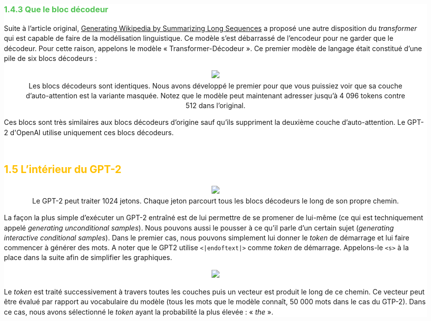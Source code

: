 ### <span style="color: #51C353"> **1.4.3 Que le bloc décodeur** </span>
Suite à l’article original, [Generating Wikipedia by Summarizing Long Sequences](https://arxiv.org/pdf/1801.10198.pdf) a proposé une autre disposition du *transformer* qui est capable de faire de la modélisation linguistique. Ce modèle s’est débarrassé de l’encodeur pour ne garder que le décodeur. Pour cette raison, appelons le modèle « Transformer-Décodeur ». Ce premier modèle de langage était constitué d’une pile de six blocs décodeurs :
<center>
<figure class="image">
  <img src="https://raw.githubusercontent.com/lbourdois/blog/master/assets/images/GPT2/transformer-decoder-intro.png">
  <figcaption>
Les blocs décodeurs sont identiques. Nous avons développé le premier pour que vous puissiez voir que sa couche d’auto-attention est la variante masquée. Notez que le modèle peut maintenant adresser jusqu’à 4 096 tokens contre 512 dans l’original.
</figcaption>
</figure>
</center>
Ces blocs sont très similaires aux blocs décodeurs d’origine sauf qu’ils suppriment la deuxième couche d’auto-attention. Le GPT-2 d'OpenAI utilise uniquement ces blocs décodeurs.
<br><br>


## <span style="color: #FFBF00"> **1.5 L’intérieur du GPT-2** </span>
<center>
<figure class="image">
  <img src="https://raw.githubusercontent.com/lbourdois/blog/master/assets/images/GPT2/gpt-2-layers-2.png">
  <figcaption>
Le GPT-2 peut traiter 1024 jetons. Chaque jeton parcourt tous les blocs décodeurs le long de son propre chemin.
</figcaption>
</figure>
</center>

La façon la plus simple d’exécuter un GPT-2 entraîné est de lui permettre de se promener de lui-même (ce qui est techniquement appelé *generating unconditional samples*). Nous pouvons aussi le pousser à ce qu’il parle d’un certain sujet (*generating interactive conditional samples*). Dans le premier cas, nous pouvons simplement lui donner le *token* de démarrage et lui faire commencer à générer des mots. A noter que le GPT2 utilise `<|endoftext|>` comme *token* de démarrage. Appelons-le `<s>` à la place dans la suite afin de simplifier les graphiques.
<center>
<figure class="image">
  <img src="https://jalammar.github.io/images/gpt2/gpt2-simple-output-2.gif">  
</figure>
</center>

Le *token* est traité successivement à travers toutes les couches puis un vecteur est produit le long de ce chemin. Ce vecteur peut être évalué par rapport au vocabulaire du modèle (tous les mots que le modèle connaît, 50 000 mots dans le cas du GTP-2). Dans ce cas, nous avons sélectionné le *token* ayant la probabilité la  plus élevée : « *the* ».
